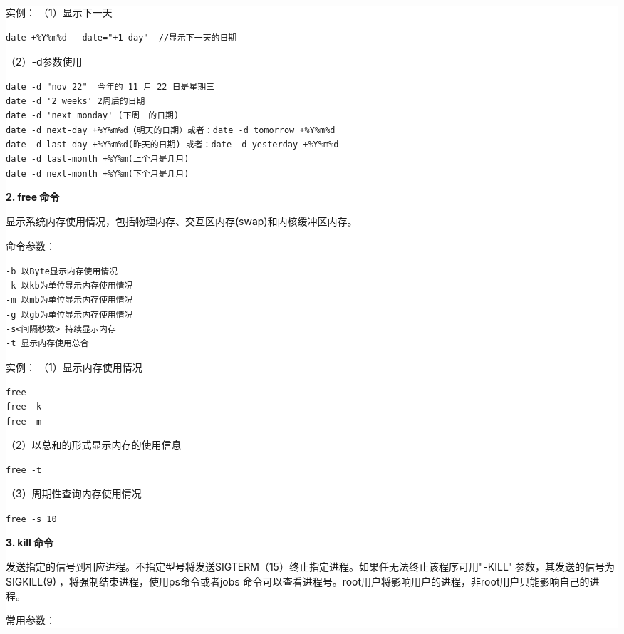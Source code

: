 实例：
（1）显示下一天

```text
date +%Y%m%d --date="+1 day"  //显示下一天的日期 
```

（2）-d参数使用

```text
date -d "nov 22"  今年的 11 月 22 日是星期三
date -d '2 weeks' 2周后的日期
date -d 'next monday' (下周一的日期)
date -d next-day +%Y%m%d（明天的日期）或者：date -d tomorrow +%Y%m%d
date -d last-day +%Y%m%d(昨天的日期) 或者：date -d yesterday +%Y%m%d
date -d last-month +%Y%m(上个月是几月)
date -d next-month +%Y%m(下个月是几月)
```

**2. free 命令**

显示系统内存使用情况，包括物理内存、交互区内存(swap)和内核缓冲区内存。

命令参数：

```text
-b 以Byte显示内存使用情况
-k 以kb为单位显示内存使用情况
-m 以mb为单位显示内存使用情况
-g 以gb为单位显示内存使用情况
-s<间隔秒数> 持续显示内存
-t 显示内存使用总合
```

实例：
（1）显示内存使用情况

```text
free
free -k
free -m
```

（2）以总和的形式显示内存的使用信息

```text
free -t
```

（3）周期性查询内存使用情况

```text
free -s 10
```

**3. kill 命令**

发送指定的信号到相应进程。不指定型号将发送SIGTERM（15）终止指定进程。如果任无法终止该程序可用"-KILL" 参数，其发送的信号为SIGKILL(9) ，将强制结束进程，使用ps命令或者jobs 命令可以查看进程号。root用户将影响用户的进程，非root用户只能影响自己的进程。

常用参数：
